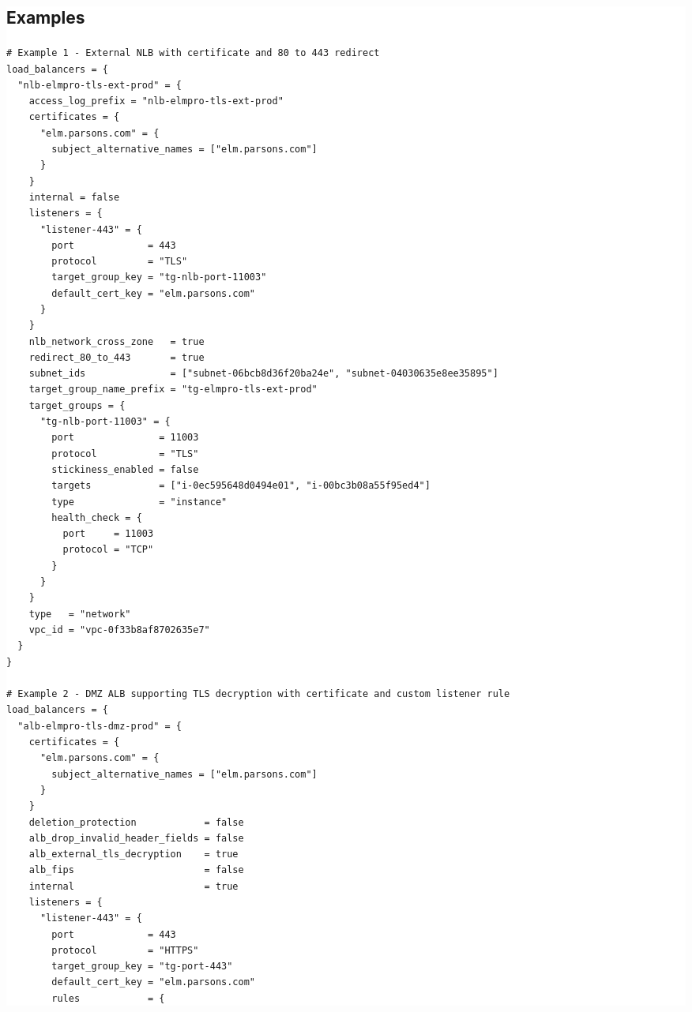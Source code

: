## Examples

```hcl
# Example 1 - External NLB with certificate and 80 to 443 redirect
load_balancers = {
  "nlb-elmpro-tls-ext-prod" = {
    access_log_prefix = "nlb-elmpro-tls-ext-prod"
    certificates = {
      "elm.parsons.com" = {
        subject_alternative_names = ["elm.parsons.com"]
      }
    }
    internal = false
    listeners = {
      "listener-443" = {
        port             = 443
        protocol         = "TLS"
        target_group_key = "tg-nlb-port-11003"
        default_cert_key = "elm.parsons.com"
      }
    }
    nlb_network_cross_zone   = true
    redirect_80_to_443       = true
    subnet_ids               = ["subnet-06bcb8d36f20ba24e", "subnet-04030635e8ee35895"]
    target_group_name_prefix = "tg-elmpro-tls-ext-prod"
    target_groups = {
      "tg-nlb-port-11003" = {
        port               = 11003
        protocol           = "TLS"
        stickiness_enabled = false
        targets            = ["i-0ec595648d0494e01", "i-00bc3b08a55f95ed4"]
        type               = "instance"
        health_check = {
          port     = 11003
          protocol = "TCP"
        }
      }
    }
    type   = "network"
    vpc_id = "vpc-0f33b8af8702635e7"
  }
}

# Example 2 - DMZ ALB supporting TLS decryption with certificate and custom listener rule
load_balancers = {
  "alb-elmpro-tls-dmz-prod" = {
    certificates = {
      "elm.parsons.com" = {
        subject_alternative_names = ["elm.parsons.com"]
      }
    }
    deletion_protection            = false
    alb_drop_invalid_header_fields = false
    alb_external_tls_decryption    = true
    alb_fips                       = false
    internal                       = true
    listeners = {
      "listener-443" = {
        port             = 443
        protocol         = "HTTPS"
        target_group_key = "tg-port-443"
        default_cert_key = "elm.parsons.com"
        rules            = {
```